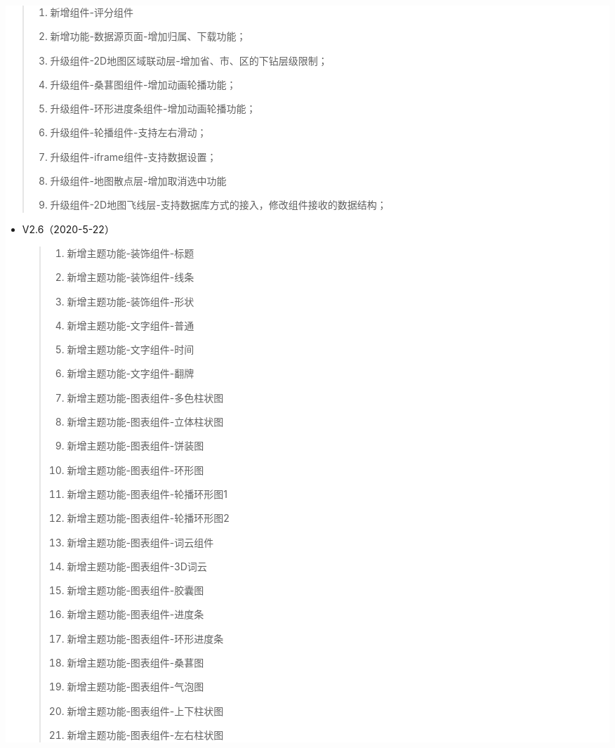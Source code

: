   > 1. 新增组件-评分组件
  > 
  > 2. 新增功能-数据源页面-增加归属、下载功能；
  > 
  > 3. 升级组件-2D地图区域联动层-增加省、市、区的下钻层级限制；
  > 
  > 4. 升级组件-桑葚图组件-增加动画轮播功能；
  > 
  > 5. 升级组件-环形进度条组件-增加动画轮播功能；
  > 
  > 6. 升级组件-轮播组件-支持左右滑动；
  > 
  > 7. 升级组件-iframe组件-支持数据设置；
  > 
  > 8. 升级组件-地图散点层-增加取消选中功能
  > 
  > 9. 升级组件-2D地图飞线层-支持数据库方式的接入，修改组件接收的数据结构；
  > 
  > 

* V2.6（2020-5-22）

  > 1. 新增主题功能-装饰组件-标题
  > 
  > 2. 新增主题功能-装饰组件-线条
  > 
  > 3. 新增主题功能-装饰组件-形状
  > 
  > 4. 新增主题功能-文字组件-普通
  > 
  > 5. 新增主题功能-文字组件-时间
  > 
  > 6. 新增主题功能-文字组件-翻牌
  > 
  > 7. 新增主题功能-图表组件-多色柱状图
  > 
  > 8. 新增主题功能-图表组件-立体柱状图
  > 
  > 9. 新增主题功能-图表组件-饼装图
  > 
  > 10. 新增主题功能-图表组件-环形图
  > 
  > 11. 新增主题功能-图表组件-轮播环形图1
  > 
  > 12. 新增主题功能-图表组件-轮播环形图2
  > 
  > 13. 新增主题功能-图表组件-词云组件
  > 
  > 14. 新增主题功能-图表组件-3D词云
  > 
  > 15. 新增主题功能-图表组件-胶囊图
  > 
  > 16. 新增主题功能-图表组件-进度条
  > 
  > 17. 新增主题功能-图表组件-环形进度条
  > 
  > 18. 新增主题功能-图表组件-桑葚图
  > 
  > 19. 新增主题功能-图表组件-气泡图
  > 
  > 20. 新增主题功能-图表组件-上下柱状图
  > 
  > 21. 新增主题功能-图表组件-左右柱状图
  > 